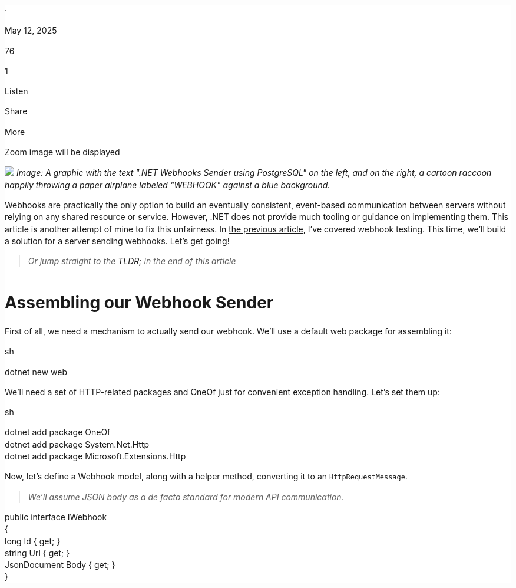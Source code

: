 ·

May 12, 2025

76

1

Listen

Share

More

Zoom image will be displayed

![](https://miro.medium.com/v2/resize:fit:700/1*__Zyqx2NJkH4Ym1b1GaTHA.png)
_Image: A graphic with the text ".NET Webhooks Sender using PostgreSQL" on the left, and on the right, a cartoon raccoon happily throwing a paper airplane labeled "WEBHOOK" against a blue background._

Webhooks are practically the only option to build an eventually consistent, event-based communication between servers without relying on any shared resource or service. However, .NET does not provide much tooling or guidance on implementing them. This article is another attempt of mine to fix this unfairness. In [the previous article](/@vosarat1995/webhook-testing-in-c-your-own-wiremock-alternative-1439040931c3), I’ve covered webhook testing. This time, we’ll build a solution for a server sending webhooks. Let’s get going!

> _Or jump straight to the_ [_TLDR;_](http://localhost:5173/articles/dotnet-webhooks-send/#tldr) _in the end of this article_

# Assembling our Webhook Sender[​](http://localhost:5173/articles/dotnet-webhooks-send/#assembling-our-webhook-sender)

First of all, we need a mechanism to actually send our webhook. We’ll use a default web package for assembling it:

sh

dotnet new web

We’ll need a set of HTTP-related packages and OneOf just for convenient exception handling. Let’s set them up:

sh

dotnet add package OneOf  
dotnet add package System.Net.Http  
dotnet add package Microsoft.Extensions.Http

Now, let’s define a Webhook model, along with a helper method, converting it to an `HttpRequestMessage`.

> _We’ll assume JSON body as a de facto standard for modern API communication._

public interface IWebhook  
{  
    long Id { get; }  
    string Url { get; }  
    JsonDocument Body { get; }  
}  
  